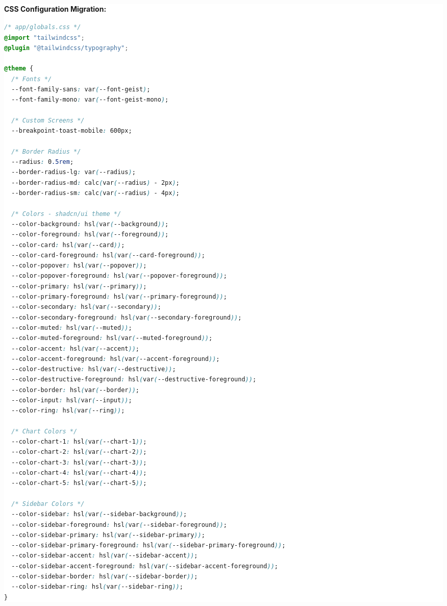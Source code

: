 **CSS Configuration Migration:**
```css
/* app/globals.css */
@import "tailwindcss";
@plugin "@tailwindcss/typography";

@theme {
  /* Fonts */
  --font-family-sans: var(--font-geist);
  --font-family-mono: var(--font-geist-mono);
  
  /* Custom Screens */
  --breakpoint-toast-mobile: 600px;
  
  /* Border Radius */
  --radius: 0.5rem;
  --border-radius-lg: var(--radius);
  --border-radius-md: calc(var(--radius) - 2px);
  --border-radius-sm: calc(var(--radius) - 4px);
  
  /* Colors - shadcn/ui theme */
  --color-background: hsl(var(--background));
  --color-foreground: hsl(var(--foreground));
  --color-card: hsl(var(--card));
  --color-card-foreground: hsl(var(--card-foreground));
  --color-popover: hsl(var(--popover));
  --color-popover-foreground: hsl(var(--popover-foreground));
  --color-primary: hsl(var(--primary));
  --color-primary-foreground: hsl(var(--primary-foreground));
  --color-secondary: hsl(var(--secondary));
  --color-secondary-foreground: hsl(var(--secondary-foreground));
  --color-muted: hsl(var(--muted));
  --color-muted-foreground: hsl(var(--muted-foreground));
  --color-accent: hsl(var(--accent));
  --color-accent-foreground: hsl(var(--accent-foreground));
  --color-destructive: hsl(var(--destructive));
  --color-destructive-foreground: hsl(var(--destructive-foreground));
  --color-border: hsl(var(--border));
  --color-input: hsl(var(--input));
  --color-ring: hsl(var(--ring));
  
  /* Chart Colors */
  --color-chart-1: hsl(var(--chart-1));
  --color-chart-2: hsl(var(--chart-2));
  --color-chart-3: hsl(var(--chart-3));
  --color-chart-4: hsl(var(--chart-4));
  --color-chart-5: hsl(var(--chart-5));
  
  /* Sidebar Colors */
  --color-sidebar: hsl(var(--sidebar-background));
  --color-sidebar-foreground: hsl(var(--sidebar-foreground));
  --color-sidebar-primary: hsl(var(--sidebar-primary));
  --color-sidebar-primary-foreground: hsl(var(--sidebar-primary-foreground));
  --color-sidebar-accent: hsl(var(--sidebar-accent));
  --color-sidebar-accent-foreground: hsl(var(--sidebar-accent-foreground));
  --color-sidebar-border: hsl(var(--sidebar-border));
  --color-sidebar-ring: hsl(var(--sidebar-ring));
}
```
